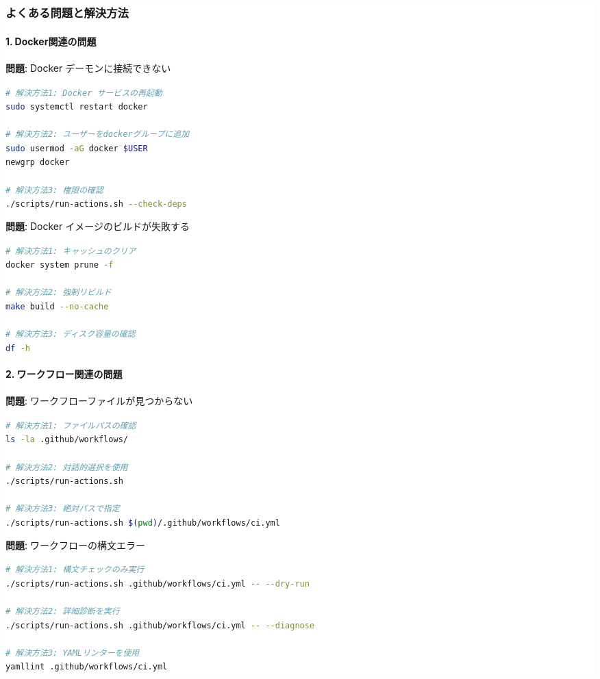 ### よくある問題と解決方法

#### 1. Docker関連の問題

**問題**: Docker デーモンに接続できない

```bash
# 解決方法1: Docker サービスの再起動
sudo systemctl restart docker

# 解決方法2: ユーザーをdockerグループに追加
sudo usermod -aG docker $USER
newgrp docker

# 解決方法3: 権限の確認
./scripts/run-actions.sh --check-deps
```

**問題**: Docker イメージのビルドが失敗する

```bash
# 解決方法1: キャッシュのクリア
docker system prune -f

# 解決方法2: 強制リビルド
make build --no-cache

# 解決方法3: ディスク容量の確認
df -h
```

#### 2. ワークフロー関連の問題

**問題**: ワークフローファイルが見つからない

```bash
# 解決方法1: ファイルパスの確認
ls -la .github/workflows/

# 解決方法2: 対話的選択を使用
./scripts/run-actions.sh

# 解決方法3: 絶対パスで指定
./scripts/run-actions.sh $(pwd)/.github/workflows/ci.yml
```

**問題**: ワークフローの構文エラー

```bash
# 解決方法1: 構文チェックのみ実行
./scripts/run-actions.sh .github/workflows/ci.yml -- --dry-run

# 解決方法2: 詳細診断を実行
./scripts/run-actions.sh .github/workflows/ci.yml -- --diagnose

# 解決方法3: YAMLリンターを使用
yamllint .github/workflows/ci.yml
```
